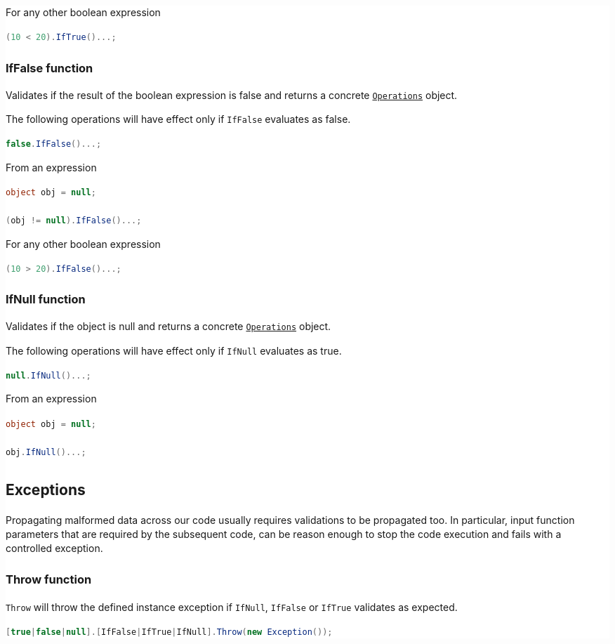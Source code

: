 For any other boolean expression

```cs
(10 < 20).IfTrue()...;
```

### IfFalse function

Validates if the result of the boolean expression is false and returns a concrete [```Operations```](#operations) object.

The following operations will have effect only if ```IfFalse``` evaluates as false.

```cs
false.IfFalse()...;
```

From an expression

```cs
object obj = null;

(obj != null).IfFalse()...;
```

For any other boolean expression

```cs
(10 > 20).IfFalse()...;
```

### IfNull function

Validates if the object is null and returns a concrete [```Operations```](#operations) object.

The following operations will have effect only if ```IfNull``` evaluates as true.

```cs
null.IfNull()...;
```

From an expression

```cs
object obj = null;

obj.IfNull()...;
```

## Exceptions

Propagating malformed data across our code usually requires validations to be propagated too. In particular, input function parameters that are required by the subsequent code, can be reason enough to stop the code execution and fails with a controlled exception.

### Throw function

```Throw``` will throw the defined instance exception if ```IfNull```, ```IfFalse``` or ```IfTrue``` validates as expected.


```cs
[true|false|null].[IfFalse|IfTrue|IfNull].Throw(new Exception());
```

